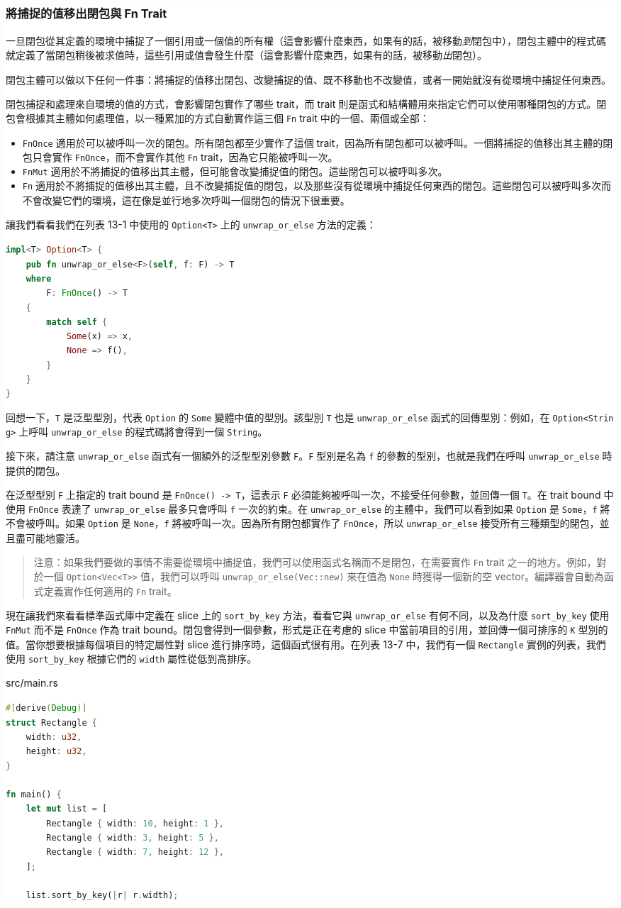 

<a id="storing-closures-using-generic-parameters-and-the-fn-traits"></a>
<a id="limitations-of-the-cacher-implementation"></a>
<a id="moving-captured-values-out-of-the-closure-and-the-fn-traits"></a>

### 將捕捉的值移出閉包與 Fn Trait

一旦閉包從其定義的環境中捕捉了一個引用或一個值的所有權（這會影響什麼東西，如果有的話，被移動*到*閉包中），閉包主體中的程式碼就定義了當閉包稍後被求值時，這些引用或值會發生什麼（這會影響什麼東西，如果有的話，被移動*出*閉包）。

閉包主體可以做以下任何一件事：將捕捉的值移出閉包、改變捕捉的值、既不移動也不改變值，或者一開始就沒有從環境中捕捉任何東西。

閉包捕捉和處理來自環境的值的方式，會影響閉包實作了哪些 trait，而 trait 則是函式和結構體用來指定它們可以使用哪種閉包的方式。閉包會根據其主體如何處理值，以一種累加的方式自動實作這三個 `Fn` trait 中的一個、兩個或全部：

- `FnOnce` 適用於可以被呼叫一次的閉包。所有閉包都至少實作了這個 trait，因為所有閉包都可以被呼叫。一個將捕捉的值移出其主體的閉包只會實作 `FnOnce`，而不會實作其他 `Fn` trait，因為它只能被呼叫一次。
- `FnMut` 適用於不將捕捉的值移出其主體，但可能會改變捕捉值的閉包。這些閉包可以被呼叫多次。
- `Fn` 適用於不將捕捉的值移出其主體，且不改變捕捉值的閉包，以及那些沒有從環境中捕捉任何東西的閉包。這些閉包可以被呼叫多次而不會改變它們的環境，這在像是並行地多次呼叫一個閉包的情況下很重要。

讓我們看看我們在列表 13-1 中使用的 `Option<T>` 上的 `unwrap_or_else` 方法的定義：

```rust
impl<T> Option<T> {
    pub fn unwrap_or_else<F>(self, f: F) -> T
    where
        F: FnOnce() -> T
    {
        match self {
            Some(x) => x,
            None => f(),
        }
    }
}
```

回想一下，`T` 是泛型型別，代表 `Option` 的 `Some` 變體中值的型別。該型別 `T` 也是 `unwrap_or_else` 函式的回傳型別：例如，在 `Option<String>` 上呼叫 `unwrap_or_else` 的程式碼將會得到一個 `String`。

接下來，請注意 `unwrap_or_else` 函式有一個額外的泛型型別參數 `F`。`F` 型別是名為 `f` 的參數的型別，也就是我們在呼叫 `unwrap_or_else` 時提供的閉包。

在泛型型別 `F` 上指定的 trait bound 是 `FnOnce() -> T`，這表示 `F` 必須能夠被呼叫一次，不接受任何參數，並回傳一個 `T`。在 trait bound 中使用 `FnOnce` 表達了 `unwrap_or_else` 最多只會呼叫 `f` 一次的約束。在 `unwrap_or_else` 的主體中，我們可以看到如果 `Option` 是 `Some`，`f` 將不會被呼叫。如果 `Option` 是 `None`，`f` 將被呼叫一次。因為所有閉包都實作了 `FnOnce`，所以 `unwrap_or_else` 接受所有三種類型的閉包，並且盡可能地靈活。

> 注意：如果我們要做的事情不需要從環境中捕捉值，我們可以使用函式名稱而不是閉包，在需要實作 `Fn` trait 之一的地方。例如，對於一個 `Option<Vec<T>>` 值，我們可以呼叫 `unwrap_or_else(Vec::new)` 來在值為 `None` 時獲得一個新的空 vector。編譯器會自動為函式定義實作任何適用的 `Fn` trait。

現在讓我們來看看標準函式庫中定義在 slice 上的 `sort_by_key` 方法，看看它與 `unwrap_or_else` 有何不同，以及為什麼 `sort_by_key` 使用 `FnMut` 而不是 `FnOnce` 作為 trait bound。閉包會得到一個參數，形式是正在考慮的 slice 中當前項目的引用，並回傳一個可排序的 `K` 型別的值。當你想要根據每個項目的特定屬性對 slice 進行排序時，這個函式很有用。在列表 13-7 中，我們有一個 `Rectangle` 實例的列表，我們使用 `sort_by_key` 根據它們的 `width` 屬性從低到高排序。

src/main.rs

```rust
#[derive(Debug)]
struct Rectangle {
    width: u32,
    height: u32,
}

fn main() {
    let mut list = [
        Rectangle { width: 10, height: 1 },
        Rectangle { width: 3, height: 5 },
        Rectangle { width: 7, height: 12 },
    ];

    list.sort_by_key(|r| r.width);
```